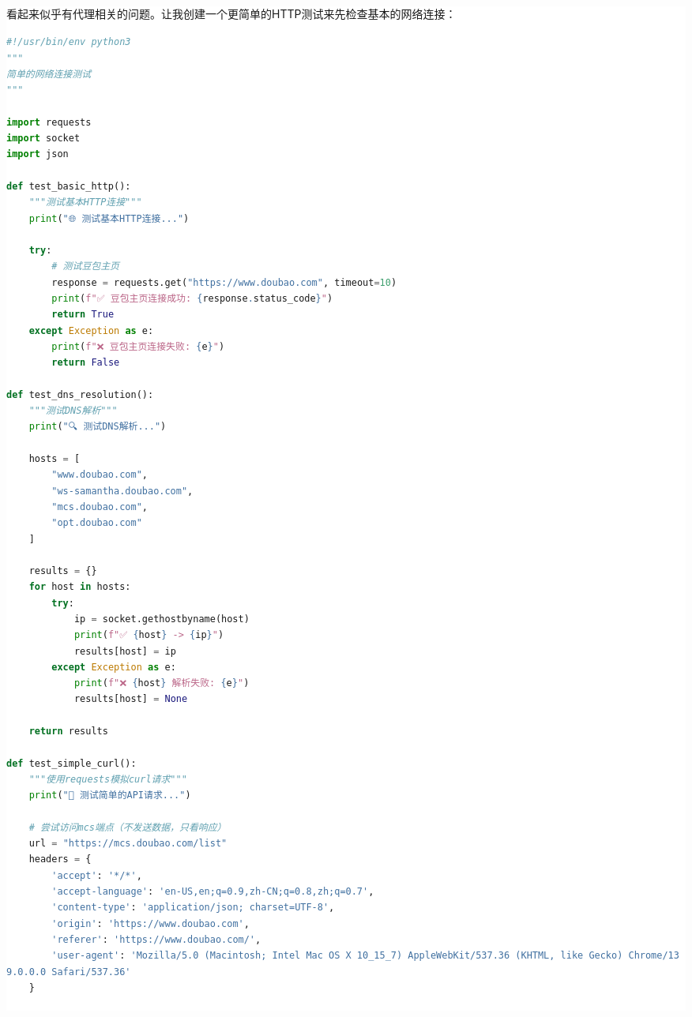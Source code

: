 看起来似乎有代理相关的问题。让我创建一个更简单的HTTP测试来先检查基本的网络连接：

```python
#!/usr/bin/env python3
"""
简单的网络连接测试
"""

import requests
import socket
import json

def test_basic_http():
    """测试基本HTTP连接"""
    print("🌐 测试基本HTTP连接...")
    
    try:
        # 测试豆包主页
        response = requests.get("https://www.doubao.com", timeout=10)
        print(f"✅ 豆包主页连接成功: {response.status_code}")
        return True
    except Exception as e:
        print(f"❌ 豆包主页连接失败: {e}")
        return False

def test_dns_resolution():
    """测试DNS解析"""
    print("🔍 测试DNS解析...")
    
    hosts = [
        "www.doubao.com",
        "ws-samantha.doubao.com",
        "mcs.doubao.com",
        "opt.doubao.com"
    ]
    
    results = {}
    for host in hosts:
        try:
            ip = socket.gethostbyname(host)
            print(f"✅ {host} -> {ip}")
            results[host] = ip
        except Exception as e:
            print(f"❌ {host} 解析失败: {e}")
            results[host] = None
    
    return results

def test_simple_curl():
    """使用requests模拟curl请求"""
    print("📡 测试简单的API请求...")
    
    # 尝试访问mcs端点（不发送数据，只看响应）
    url = "https://mcs.doubao.com/list"
    headers = {
        'accept': '*/*',
        'accept-language': 'en-US,en;q=0.9,zh-CN;q=0.8,zh;q=0.7',
        'content-type': 'application/json; charset=UTF-8',
        'origin': 'https://www.doubao.com',
        'referer': 'https://www.doubao.com/',
        'user-agent': 'Mozilla/5.0 (Macintosh; Intel Mac OS X 10_15_7) AppleWebKit/537.36 (KHTML, like Gecko) Chrome/139.0.0.0 Safari/537.36'
    }
    
```